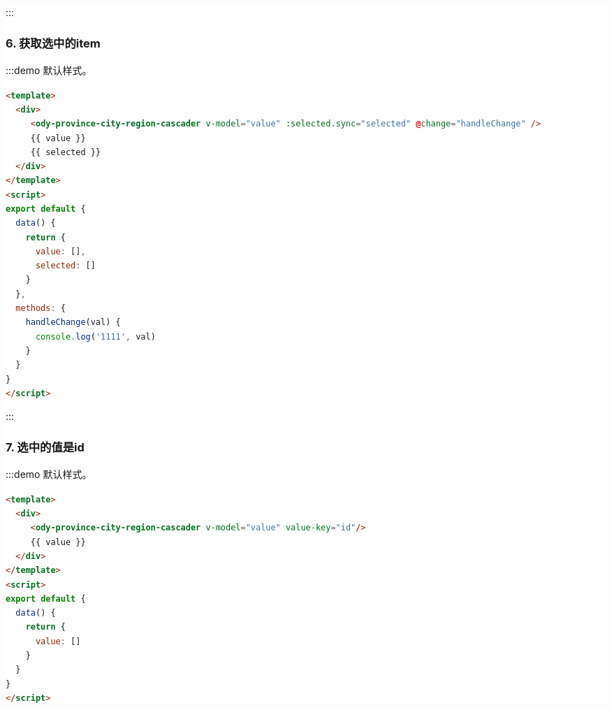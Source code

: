 :::


### 6. 获取选中的item

:::demo 默认样式。

```html
<template>
  <div>
     <ody-province-city-region-cascader v-model="value" :selected.sync="selected" @change="handleChange" />
     {{ value }}
     {{ selected }}
  </div>
</template>
<script>
export default {
  data() {
    return {
      value: [],
      selected: []
    }
  },
  methods: {
    handleChange(val) {
      console.log('1111', val)
    }
  }
}
</script>
```

:::

### 7. 选中的值是id

:::demo 默认样式。

```html
<template>
  <div>
     <ody-province-city-region-cascader v-model="value" value-key="id"/>
     {{ value }}
  </div>
</template>
<script>
export default {
  data() {
    return {
      value: []
    }
  }
}
</script>
```
